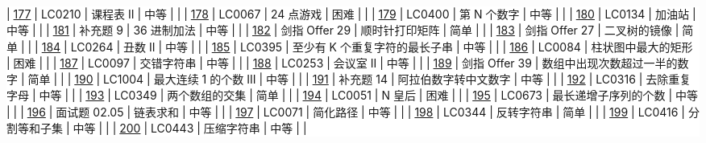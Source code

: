 | [177](https://www.yuweihung.com/posts/2025/lc-0210/)    | LC0210           | 课程表 II                                   | 中等 |                |
| [178](https://www.yuweihung.com/posts/2025/lc-067/)     | LC0067           | 24 点游戏                                   | 困难 |                |
| [179](https://www.yuweihung.com/posts/2025/lc-0400/)    | LC0400           | 第 N 个数字                                 | 中等 |                |
| [180](https://www.yuweihung.com/posts/2025/lc-0134/)    | LC0134           | 加油站                                      | 中等 |                |
| [181]()                                                 | 补充题 9         | 36 进制加法                                 | 中等 |                |
| [182]()                                                 | 剑指 Offer 29    | 顺时针打印矩阵                              | 简单 |                |
| [183]()                                                 | 剑指 Offer 27    | 二叉树的镜像                                | 简单 |                |
| [184](https://www.yuweihung.com/posts/2025/lc-0264/)    | LC0264           | 丑数 II                                     | 中等 |                |
| [185](https://www.yuweihung.com/posts/2025/lc-0395/)    | LC0395           | 至少有 K 个重复字符的最长子串               | 中等 |                |
| [186](https://www.yuweihung.com/posts/2025/lc-0084/)    | LC0084           | 柱状图中最大的矩形                          | 困难 |                |
| [187](https://www.yuweihung.com/posts/2025/lc-0097/)    | LC0097           | 交错字符串                                  | 中等 |                |
| [188](https://www.yuweihung.com/posts/2025/lc-0253/)    | LC0253           | 会议室 II                                   | 中等 |                |
| [189]()                                                 | 剑指 Offer 39    | 数组中出现次数超过一半的数字                | 简单 |                |
| [190](https://www.yuweihung.com/posts/2025/lc-1004/)    | LC1004           | 最大连续 1 的个数 III                       | 中等 |                |
| [191]()                                                 | 补充题 14        | 阿拉伯数字转中文数字                        | 中等 |                |
| [192](https://www.yuweihung.com/posts/2025/lc-0316/)    | LC0316           | 去除重复字母                                | 中等 |                |
| [193](https://www.yuweihung.com/posts/2025/lc-0349/)    | LC0349           | 两个数组的交集                              | 简单 |                |
| [194](https://www.yuweihung.com/posts/2025/lc-0051/)    | LC0051           | N 皇后                                      | 困难 |                |
| [195](https://www.yuweihung.com/posts/2025/lc-0673/)    | LC0673           | 最长递增子序列的个数                        | 中等 |                |
| [196]()                                                 | 面试题 02.05     | 链表求和                                    | 中等 |                |
| [197](https://www.yuweihung.com/posts/2025/lc-0071/)    | LC0071           | 简化路径                                    | 中等 |                |
| [198](https://www.yuweihung.com/posts/2025/lc-0344/)    | LC0344           | 反转字符串                                  | 简单 |                |
| [199](https://www.yuweihung.com/posts/2025/lc-0416/)    | LC0416           | 分割等和子集                                | 中等 |                |
| [200](https://www.yuweihung.com/posts/2025/lc-0443/)    | LC0443           | 压缩字符串                                  | 中等 |                |
